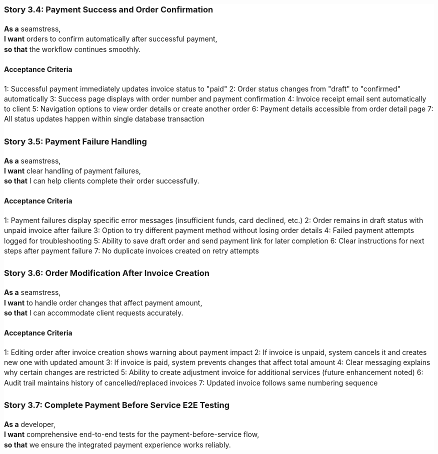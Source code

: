 ### Story 3.4: Payment Success and Order Confirmation

**As a** seamstress,  
**I want** orders to confirm automatically after successful payment,  
**so that** the workflow continues smoothly.

#### Acceptance Criteria

1: Successful payment immediately updates invoice status to "paid"
2: Order status changes from "draft" to "confirmed" automatically
3: Success page displays with order number and payment confirmation
4: Invoice receipt email sent automatically to client
5: Navigation options to view order details or create another order
6: Payment details accessible from order detail page
7: All status updates happen within single database transaction

### Story 3.5: Payment Failure Handling

**As a** seamstress,  
**I want** clear handling of payment failures,  
**so that** I can help clients complete their order successfully.

#### Acceptance Criteria

1: Payment failures display specific error messages (insufficient funds, card declined, etc.)
2: Order remains in draft status with unpaid invoice after failure
3: Option to try different payment method without losing order details
4: Failed payment attempts logged for troubleshooting
5: Ability to save draft order and send payment link for later completion
6: Clear instructions for next steps after payment failure
7: No duplicate invoices created on retry attempts

### Story 3.6: Order Modification After Invoice Creation

**As a** seamstress,  
**I want** to handle order changes that affect payment amount,  
**so that** I can accommodate client requests accurately.

#### Acceptance Criteria

1: Editing order after invoice creation shows warning about payment impact
2: If invoice is unpaid, system cancels it and creates new one with updated amount
3: If invoice is paid, system prevents changes that affect total amount
4: Clear messaging explains why certain changes are restricted
5: Ability to create adjustment invoice for additional services (future enhancement noted)
6: Audit trail maintains history of cancelled/replaced invoices
7: Updated invoice follows same numbering sequence

### Story 3.7: Complete Payment Before Service E2E Testing

**As a** developer,  
**I want** comprehensive end-to-end tests for the payment-before-service flow,  
**so that** we ensure the integrated payment experience works reliably.
